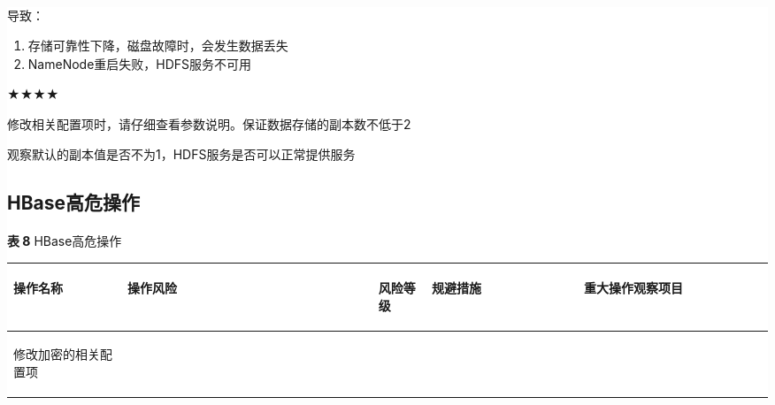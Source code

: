<td class="cellrowborder" valign="top" width="33%" headers="mcps1.2.6.1.2 "><p id="zh-cn_topic_0263899450_p1835410652917"><a name="zh-cn_topic_0263899450_p1835410652917"></a><a name="zh-cn_topic_0263899450_p1835410652917"></a>导致：</p>
<a name="zh-cn_topic_0263899450_ol13354661290"></a><a name="zh-cn_topic_0263899450_ol13354661290"></a><ol id="zh-cn_topic_0263899450_ol13354661290"><li>存储可靠性下降，磁盘故障时，会发生数据丢失</li><li>NameNode重启失败，HDFS服务不可用</li></ol>
</td>
<td class="cellrowborder" valign="top" width="7.000000000000001%" headers="mcps1.2.6.1.3 "><p id="zh-cn_topic_0263899450_p11355156172920"><a name="zh-cn_topic_0263899450_p11355156172920"></a><a name="zh-cn_topic_0263899450_p11355156172920"></a>★★★★</p>
</td>
<td class="cellrowborder" valign="top" width="20%" headers="mcps1.2.6.1.4 "><p id="zh-cn_topic_0263899450_p14355967296"><a name="zh-cn_topic_0263899450_p14355967296"></a><a name="zh-cn_topic_0263899450_p14355967296"></a>修改相关配置项时，请仔细查看参数说明。保证数据存储的副本数不低于2</p>
</td>
<td class="cellrowborder" valign="top" width="25%" headers="mcps1.2.6.1.5 "><p id="zh-cn_topic_0263899450_p15355126142914"><a name="zh-cn_topic_0263899450_p15355126142914"></a><a name="zh-cn_topic_0263899450_p15355126142914"></a>观察默认的副本值是否不为1，HDFS服务是否可以正常提供服务</p>
</td>
</tr>
</tbody>
</table>

## HBase高危操作<a name="zh-cn_topic_0263899450_section14591161314544"></a>

**表 8**  HBase高危操作

<a name="zh-cn_topic_0263899450_table170716395548"></a>
<table><thead align="left"><tr id="zh-cn_topic_0263899450_row2708153916542"><th class="cellrowborder" valign="top" width="15%" id="mcps1.2.6.1.1"><p id="zh-cn_topic_0263899450_p9708133935412"><a name="zh-cn_topic_0263899450_p9708133935412"></a><a name="zh-cn_topic_0263899450_p9708133935412"></a>操作名称</p>
</th>
<th class="cellrowborder" valign="top" width="33%" id="mcps1.2.6.1.2"><p id="zh-cn_topic_0263899450_p570883914549"><a name="zh-cn_topic_0263899450_p570883914549"></a><a name="zh-cn_topic_0263899450_p570883914549"></a>操作风险</p>
</th>
<th class="cellrowborder" valign="top" width="7.000000000000001%" id="mcps1.2.6.1.3"><p id="zh-cn_topic_0263899450_p3708539165411"><a name="zh-cn_topic_0263899450_p3708539165411"></a><a name="zh-cn_topic_0263899450_p3708539165411"></a>风险等级</p>
</th>
<th class="cellrowborder" valign="top" width="20%" id="mcps1.2.6.1.4"><p id="zh-cn_topic_0263899450_p167089396544"><a name="zh-cn_topic_0263899450_p167089396544"></a><a name="zh-cn_topic_0263899450_p167089396544"></a>规避措施</p>
</th>
<th class="cellrowborder" valign="top" width="25%" id="mcps1.2.6.1.5"><p id="zh-cn_topic_0263899450_p5708183945419"><a name="zh-cn_topic_0263899450_p5708183945419"></a><a name="zh-cn_topic_0263899450_p5708183945419"></a>重大操作观察项目</p>
</th>
</tr>
</thead>
<tbody><tr id="zh-cn_topic_0263899450_row1170810392542"><td class="cellrowborder" valign="top" width="15%" headers="mcps1.2.6.1.1 "><p id="zh-cn_topic_0263899450_p6708139135414"><a name="zh-cn_topic_0263899450_p6708139135414"></a><a name="zh-cn_topic_0263899450_p6708139135414"></a>修改加密的相关配置项</p>
